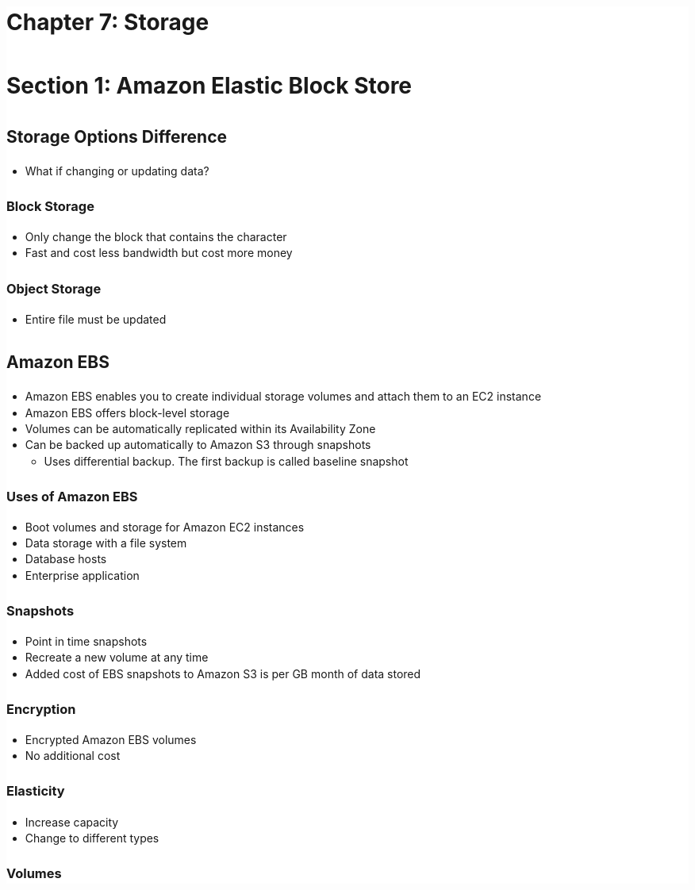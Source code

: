# Chapter 7: Storage

# Section 1: Amazon Elastic Block Store

## Storage Options Difference

- What if changing or updating data?

### Block Storage

- Only change the block that contains the character
- Fast and cost less bandwidth but cost more money

### Object Storage

- Entire file must be updated

## Amazon EBS

- Amazon EBS enables you to create individual storage volumes and attach them to an EC2 instance
- Amazon EBS offers block-level storage
- Volumes can be automatically replicated within its Availability Zone
- Can be backed up automatically to Amazon S3 through snapshots
    - Uses differential backup. The first backup is called baseline snapshot

### Uses of Amazon EBS

- Boot volumes and storage for Amazon EC2 instances
- Data storage with a file system
- Database hosts
- Enterprise application

### Snapshots

- Point in time snapshots
- Recreate a new volume at any time
- Added cost of EBS snapshots to Amazon S3 is per GB month of data stored

### Encryption

- Encrypted Amazon EBS volumes
- No additional cost

### Elasticity

- Increase capacity
- Change to different types

### Volumes
